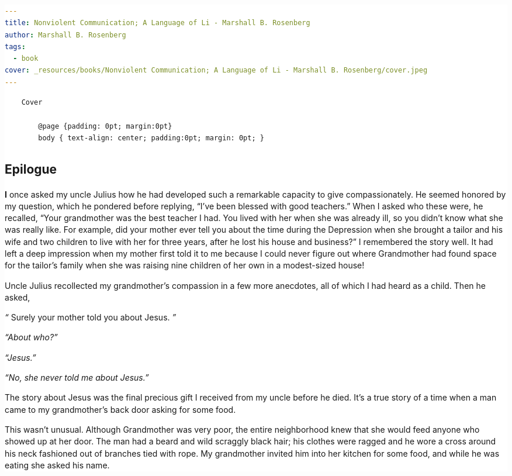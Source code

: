 ```yaml
---
title: Nonviolent Communication; A Language of Li - Marshall B. Rosenberg
author: Marshall B. Rosenberg
tags:
  - book
cover: _resources/books/Nonviolent Communication; A Language of Li - Marshall B. Rosenberg/cover.jpeg
---
```



    
        
        
        Cover
        
            @page {padding: 0pt; margin:0pt}
            body { text-align: center; padding:0pt; margin: 0pt; }
        
    
    
        
            
                
            
        
    

     

## Epilogue

**I** once asked my uncle Julius how he had developed such a remarkable capacity to give compassionately. He seemed honored by my question, which he pondered before replying, “I’ve been blessed with good teachers.” When I asked who these were, he recalled, “Your grandmother was the best teacher I had. You lived with her when she was already ill, so you didn’t know what she was really like. For example, did your mother ever tell you about the time during the Depression when she brought a tailor and his wife and two children to live with her for three years, after he lost his house and business?” I remembered the story well. It had left a deep impression when my mother first told it to me because I could never figure out where Grandmother had found space for the tailor’s family when she was raising nine children of her own in a modest-sized house!

Uncle Julius recollected my grandmother’s compassion in a few more anecdotes, all of which I had heard as a child. Then he asked,

_“_ Surely your mother told you about Jesus. _”_

_“About who?”_

_“Jesus.”_

_“No, she never told me about Jesus.”_

The story about Jesus was the final precious gift I received from my uncle before he died. It’s a true story of a time when a man came to my grandmother’s back door asking for some food.

This wasn’t unusual. Although Grandmother was very poor, the entire neighborhood knew that she would feed anyone who showed up at her door. The man had a beard and wild scraggly black hair; his clothes were ragged and he wore a cross around his neck fashioned out of branches tied with rope. My grandmother invited him into her kitchen for some food, and while he was eating she asked his name.
